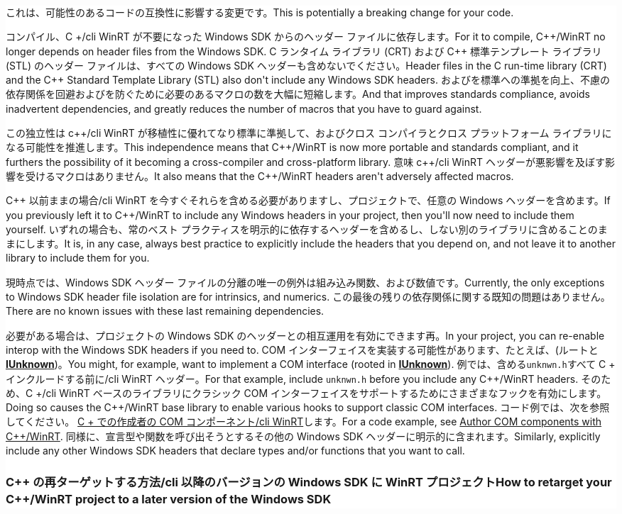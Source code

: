 <span data-ttu-id="4b2dc-323">これは、可能性のあるコードの互換性に影響する変更です。</span><span class="sxs-lookup"><span data-stu-id="4b2dc-323">This is potentially a breaking change for your code.</span></span>

<span data-ttu-id="4b2dc-324">コンパイル、C +/cli WinRT が不要になった Windows SDK からのヘッダー ファイルに依存します。</span><span class="sxs-lookup"><span data-stu-id="4b2dc-324">For it to compile, C++/WinRT no longer depends on header files from the Windows SDK.</span></span> <span data-ttu-id="4b2dc-325">C ランタイム ライブラリ (CRT) および C++ 標準テンプレート ライブラリ (STL) のヘッダー ファイルは、すべての Windows SDK ヘッダーも含めないでください。</span><span class="sxs-lookup"><span data-stu-id="4b2dc-325">Header files in the C run-time library (CRT) and the C++ Standard Template Library (STL) also don't include any Windows SDK headers.</span></span> <span data-ttu-id="4b2dc-326">およびを標準への準拠を向上、不慮の依存関係を回避およびを防ぐために必要のあるマクロの数を大幅に短縮します。</span><span class="sxs-lookup"><span data-stu-id="4b2dc-326">And that improves standards compliance, avoids inadvertent dependencies, and greatly reduces the number of macros that you have to guard against.</span></span>

<span data-ttu-id="4b2dc-327">この独立性は c++/cli WinRT が移植性に優れてなり標準に準拠して、およびクロス コンパイラとクロス プラットフォーム ライブラリになる可能性を推進します。</span><span class="sxs-lookup"><span data-stu-id="4b2dc-327">This independence means that C++/WinRT is now more portable and standards compliant, and it furthers the possibility of it becoming a cross-compiler and cross-platform library.</span></span> <span data-ttu-id="4b2dc-328">意味 c++/cli WinRT ヘッダーが悪影響を及ぼす影響を受けるマクロはありません。</span><span class="sxs-lookup"><span data-stu-id="4b2dc-328">It also means that the C++/WinRT headers aren't adversely affected macros.</span></span>

<span data-ttu-id="4b2dc-329">C++ 以前ままの場合/cli WinRT を今すぐそれらを含める必要がありますし、プロジェクトで、任意の Windows ヘッダーを含めます。</span><span class="sxs-lookup"><span data-stu-id="4b2dc-329">If you previously left it to C++/WinRT to include any Windows headers in your project, then you'll now need to include them yourself.</span></span> <span data-ttu-id="4b2dc-330">いずれの場合も、常のベスト プラクティスを明示的に依存するヘッダーを含めるし、しない別のライブラリに含めることのままにします。</span><span class="sxs-lookup"><span data-stu-id="4b2dc-330">It is, in any case, always best practice to explicitly include the headers that you depend on, and not leave it to another library to include them for you.</span></span>

<span data-ttu-id="4b2dc-331">現時点では、Windows SDK ヘッダー ファイルの分離の唯一の例外は組み込み関数、および数値です。</span><span class="sxs-lookup"><span data-stu-id="4b2dc-331">Currently, the only exceptions to Windows SDK header file isolation are for intrinsics, and numerics.</span></span> <span data-ttu-id="4b2dc-332">この最後の残りの依存関係に関する既知の問題はありません。</span><span class="sxs-lookup"><span data-stu-id="4b2dc-332">There are no known issues with these last remaining dependencies.</span></span>

<span data-ttu-id="4b2dc-333">必要がある場合は、プロジェクトの Windows SDK のヘッダーとの相互運用を有効にできます再。</span><span class="sxs-lookup"><span data-stu-id="4b2dc-333">In your project, you can re-enable interop with the Windows SDK headers if you need to.</span></span> <span data-ttu-id="4b2dc-334">COM インターフェイスを実装する可能性があります、たとえば、(ルートと[ **IUnknown**](https://docs.microsoft.com/windows/desktop/api/unknwn/nn-unknwn-iunknown))。</span><span class="sxs-lookup"><span data-stu-id="4b2dc-334">You might, for example, want to implement a COM interface (rooted in [**IUnknown**](https://docs.microsoft.com/windows/desktop/api/unknwn/nn-unknwn-iunknown)).</span></span> <span data-ttu-id="4b2dc-335">例では、含める`unknwn.h`すべて C + インクルードする前に/cli WinRT ヘッダー。</span><span class="sxs-lookup"><span data-stu-id="4b2dc-335">For that example, include `unknwn.h` before you include any C++/WinRT headers.</span></span> <span data-ttu-id="4b2dc-336">そのため、C +/cli WinRT ベースのライブラリにクラシック COM インターフェイスをサポートするためにさまざまなフックを有効にします。</span><span class="sxs-lookup"><span data-stu-id="4b2dc-336">Doing so causes the C++/WinRT base library to enable various hooks to support classic COM interfaces.</span></span> <span data-ttu-id="4b2dc-337">コード例では、次を参照してください。 [C + での作成者の COM コンポーネント/cli WinRT](author-coclasses.md)します。</span><span class="sxs-lookup"><span data-stu-id="4b2dc-337">For a code example, see [Author COM components with C++/WinRT](author-coclasses.md).</span></span> <span data-ttu-id="4b2dc-338">同様に、宣言型や関数を呼び出そうとするその他の Windows SDK ヘッダーに明示的に含まれます。</span><span class="sxs-lookup"><span data-stu-id="4b2dc-338">Similarly, explicitly include any other Windows SDK headers that declare types and/or functions that you want to call.</span></span>

### <a name="how-to-retarget-your-cwinrt-project-to-a-later-version-of-the-windows-sdk"></a><span data-ttu-id="4b2dc-339">C++ の再ターゲットする方法/cli 以降のバージョンの Windows SDK に WinRT プロジェクト</span><span class="sxs-lookup"><span data-stu-id="4b2dc-339">How to retarget your C++/WinRT project to a later version of the Windows SDK</span></span>
